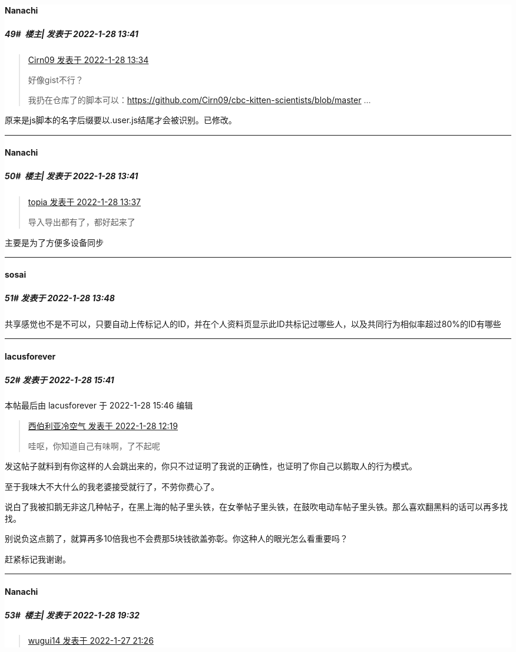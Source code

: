 ####  Nanachi  
##### 49#         楼主| 发表于 2022-1-28 13:41

<blockquote><a href="httphttps://bbs.saraba1st.com/2b/forum.php?mod=redirect&amp;goto=findpost&amp;pid=54458349&amp;ptid=2049578" target="_blank">Cirn09 发表于 2022-1-28 13:34</a>

好像gist不行？

我扔在仓库了的脚本可以：https://github.com/Cirn09/cbc-kitten-scientists/blob/master ...</blockquote>
原来是js脚本的名字后缀要以.user.js结尾才会被识别。已修改。

*****

####  Nanachi  
##### 50#         楼主| 发表于 2022-1-28 13:41

<blockquote><a href="httphttps://bbs.saraba1st.com/2b/forum.php?mod=redirect&amp;goto=findpost&amp;pid=54458400&amp;ptid=2049578" target="_blank">topia 发表于 2022-1-28 13:37</a>

导入导出都有了，都好起来了</blockquote>
主要是为了方便多设备同步

*****

####  sosai  
##### 51#       发表于 2022-1-28 13:48

共享感觉也不是不可以，只要自动上传标记人的ID，并在个人资料页显示此ID共标记过哪些人，以及共同行为相似率超过80%的ID有哪些

*****

####  lacusforever  
##### 52#       发表于 2022-1-28 15:41

 本帖最后由 lacusforever 于 2022-1-28 15:46 编辑 
<blockquote><a href="httphttps://bbs.saraba1st.com/2b/forum.php?mod=redirect&amp;goto=findpost&amp;pid=54457389&amp;ptid=2049578" target="_blank">西伯利亚冷空气 发表于 2022-1-28 12:19</a>

哇呕，你知道自己有味啊，了不起呢</blockquote>
发这帖子就料到有你这样的人会跳出来的，你只不过证明了我说的正确性，也证明了你自己以鹅取人的行为模式。

至于我味大不大什么的我老婆接受就行了，不劳你费心了。

说白了我被扣鹅无非这几种帖子，在黑上海的帖子里头铁，在女拳帖子里头铁，在鼓吹电动车帖子里头铁。那么喜欢翻黑料的话可以再多找找。

别说负这点鹅了，就算再多10倍我也不会费那5块钱欲盖弥彰。你这种人的眼光怎么看重要吗？

赶紧标记我谢谢。

*****

####  Nanachi  
##### 53#         楼主| 发表于 2022-1-28 19:32

<blockquote><a href="httphttps://bbs.saraba1st.com/2b/forum.php?mod=redirect&amp;goto=findpost&amp;pid=54452042&amp;ptid=2049578" target="_blank">wugui14 发表于 2022-1-27 21:26</a>
